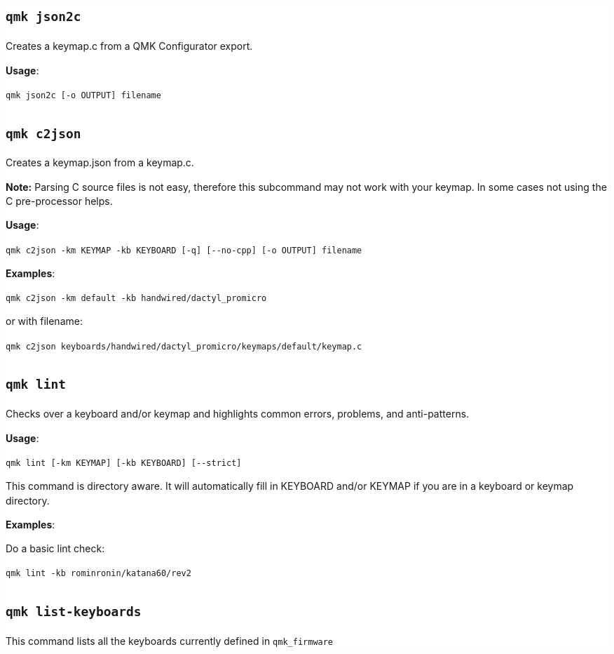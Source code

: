## `qmk json2c`

Creates a keymap.c from a QMK Configurator export.

**Usage**:

```
qmk json2c [-o OUTPUT] filename
```

## `qmk c2json`

Creates a keymap.json from a keymap.c.

**Note:** Parsing C source files is not easy, therefore this subcommand may not work with your keymap. In some cases not using the C pre-processor helps.

**Usage**:

```
qmk c2json -km KEYMAP -kb KEYBOARD [-q] [--no-cpp] [-o OUTPUT] filename
```

**Examples**:

```
qmk c2json -km default -kb handwired/dactyl_promicro
```

or with filename:

```
qmk c2json keyboards/handwired/dactyl_promicro/keymaps/default/keymap.c
```

## `qmk lint`

Checks over a keyboard and/or keymap and highlights common errors, problems, and anti-patterns.

**Usage**:

```
qmk lint [-km KEYMAP] [-kb KEYBOARD] [--strict]
```

This command is directory aware. It will automatically fill in KEYBOARD and/or KEYMAP if you are in a keyboard or keymap directory.

**Examples**:

Do a basic lint check:

```
qmk lint -kb rominronin/katana60/rev2
```

## `qmk list-keyboards`

This command lists all the keyboards currently defined in `qmk_firmware`
